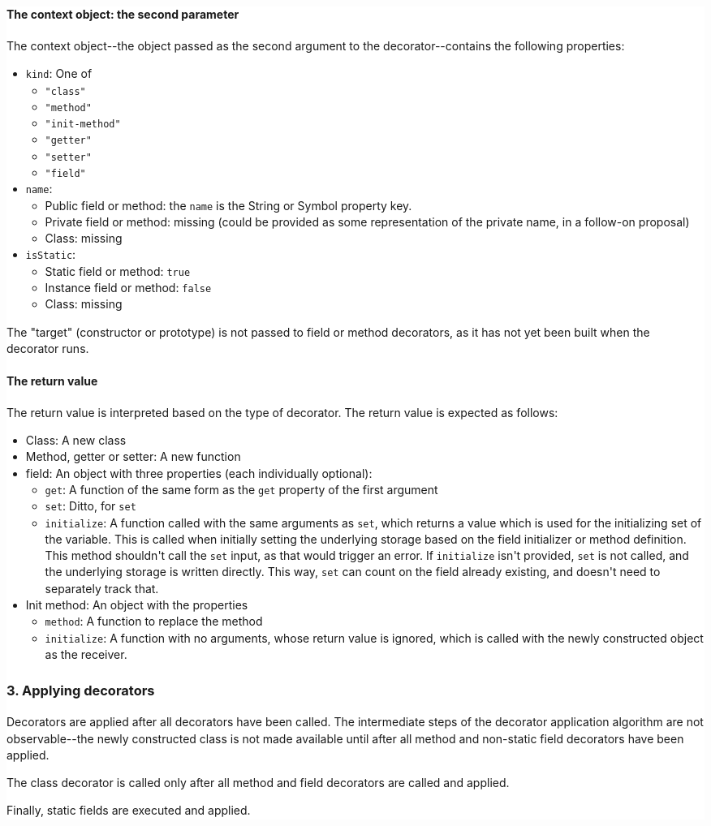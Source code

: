 #### The context object: the second parameter

The context object--the object passed as the second argument to the decorator--contains the following properties:
- `kind`: One of
    - `"class"`
    - `"method"`
    - `"init-method"`
    - `"getter"`
    - `"setter"`
    - `"field"`
- `name`:
    - Public field or method: the `name` is the String or Symbol property key.
    - Private field or method: missing (could be provided as some representation of the private name, in a follow-on proposal)
    - Class: missing
- `isStatic`:
    - Static field or method: `true`
    - Instance field or method: `false`
    - Class: missing

The "target" (constructor or prototype) is not passed to field or method decorators, as it has not yet been built when the decorator runs.

#### The return value

The return value is interpreted based on the type of decorator. The return value is expected as follows:
- Class: A new class
- Method, getter or setter: A new function
- field: An object with three properties (each individually optional):
    - `get`: A function of the same form as the `get` property of the first argument
    - `set`: Ditto, for `set`
    - `initialize`: A function called with the same arguments as `set`, which returns a value which is used for the initializing set of the variable. This is called when initially setting the underlying storage based on the field initializer or method definition. This method shouldn't call the `set` input, as that would trigger an error. If `initialize` isn't provided, `set` is not called, and the underlying storage is written directly. This way, `set` can count on the field already existing, and doesn't need to separately track that.
- Init method: An object with the properties
    - `method`: A function to replace the method
    - `initialize`: A function with no arguments, whose return value is ignored, which is called with the newly constructed object as the receiver.

### 3. Applying decorators

Decorators are applied after all decorators have been called. The intermediate steps of the decorator application algorithm are not observable--the newly constructed class is not made available until after all method and non-static field decorators have been applied.

The class decorator is called only after all method and field decorators are called and applied.

Finally, static fields are executed and applied.
